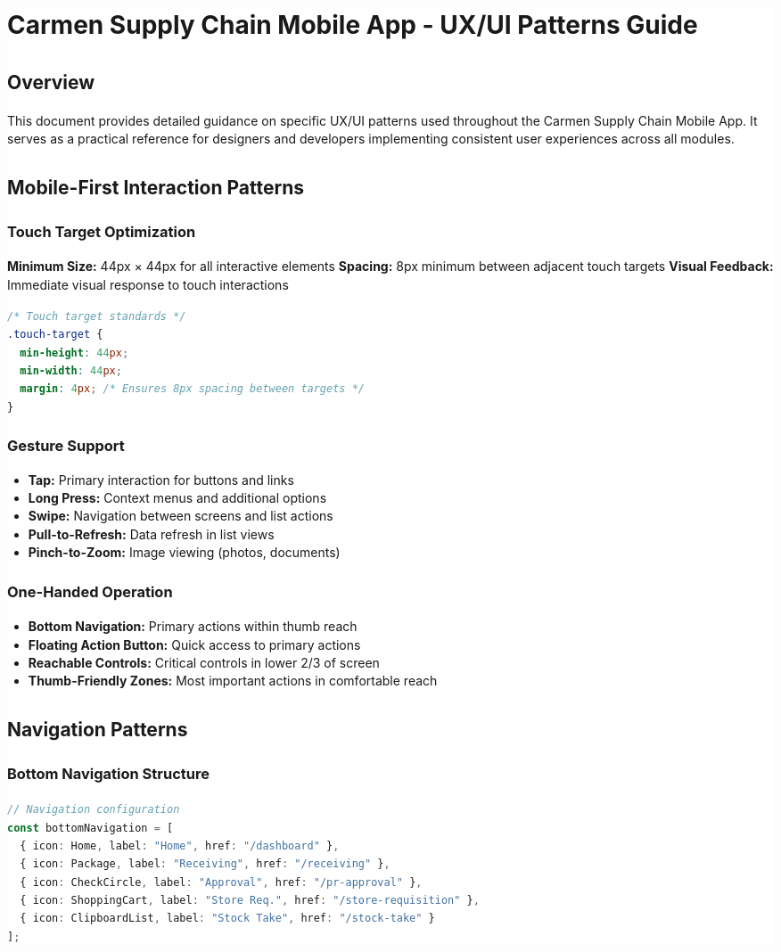 # Carmen Supply Chain Mobile App - UX/UI Patterns Guide

## Overview
This document provides detailed guidance on specific UX/UI patterns used throughout the Carmen Supply Chain Mobile App. It serves as a practical reference for designers and developers implementing consistent user experiences across all modules.

## Mobile-First Interaction Patterns

### Touch Target Optimization
**Minimum Size:** 44px × 44px for all interactive elements
**Spacing:** 8px minimum between adjacent touch targets
**Visual Feedback:** Immediate visual response to touch interactions

```css
/* Touch target standards */
.touch-target {
  min-height: 44px;
  min-width: 44px;
  margin: 4px; /* Ensures 8px spacing between targets */
}
```

### Gesture Support
- **Tap:** Primary interaction for buttons and links
- **Long Press:** Context menus and additional options
- **Swipe:** Navigation between screens and list actions
- **Pull-to-Refresh:** Data refresh in list views
- **Pinch-to-Zoom:** Image viewing (photos, documents)

### One-Handed Operation
- **Bottom Navigation:** Primary actions within thumb reach
- **Floating Action Button:** Quick access to primary actions
- **Reachable Controls:** Critical controls in lower 2/3 of screen
- **Thumb-Friendly Zones:** Most important actions in comfortable reach

## Navigation Patterns

### Bottom Navigation Structure
```typescript
// Navigation configuration
const bottomNavigation = [
  { icon: Home, label: "Home", href: "/dashboard" },
  { icon: Package, label: "Receiving", href: "/receiving" },
  { icon: CheckCircle, label: "Approval", href: "/pr-approval" },
  { icon: ShoppingCart, label: "Store Req.", href: "/store-requisition" },
  { icon: ClipboardList, label: "Stock Take", href: "/stock-take" }
];
```

